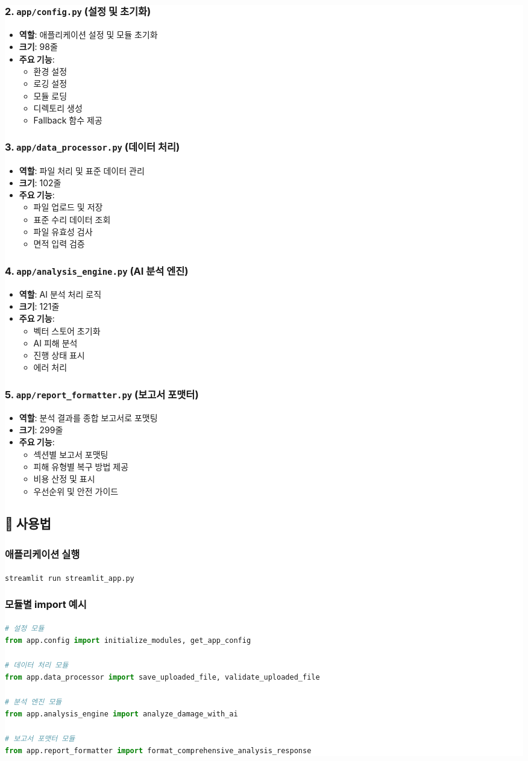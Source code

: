 ### 2. `app/config.py` (설정 및 초기화)

- **역할**: 애플리케이션 설정 및 모듈 초기화
- **크기**: 98줄
- **주요 기능**:
  - 환경 설정
  - 로깅 설정
  - 모듈 로딩
  - 디렉토리 생성
  - Fallback 함수 제공

### 3. `app/data_processor.py` (데이터 처리)

- **역할**: 파일 처리 및 표준 데이터 관리
- **크기**: 102줄
- **주요 기능**:
  - 파일 업로드 및 저장
  - 표준 수리 데이터 조회
  - 파일 유효성 검사
  - 면적 입력 검증

### 4. `app/analysis_engine.py` (AI 분석 엔진)

- **역할**: AI 분석 처리 로직
- **크기**: 121줄
- **주요 기능**:
  - 벡터 스토어 초기화
  - AI 피해 분석
  - 진행 상태 표시
  - 에러 처리

### 5. `app/report_formatter.py` (보고서 포맷터)

- **역할**: 분석 결과를 종합 보고서로 포맷팅
- **크기**: 299줄
- **주요 기능**:
  - 섹션별 보고서 포맷팅
  - 피해 유형별 복구 방법 제공
  - 비용 산정 및 표시
  - 우선순위 및 안전 가이드

## 🚀 사용법

### 애플리케이션 실행

```bash
streamlit run streamlit_app.py
```

### 모듈별 import 예시

```python
# 설정 모듈
from app.config import initialize_modules, get_app_config

# 데이터 처리 모듈
from app.data_processor import save_uploaded_file, validate_uploaded_file

# 분석 엔진 모듈
from app.analysis_engine import analyze_damage_with_ai

# 보고서 포맷터 모듈
from app.report_formatter import format_comprehensive_analysis_response
```
